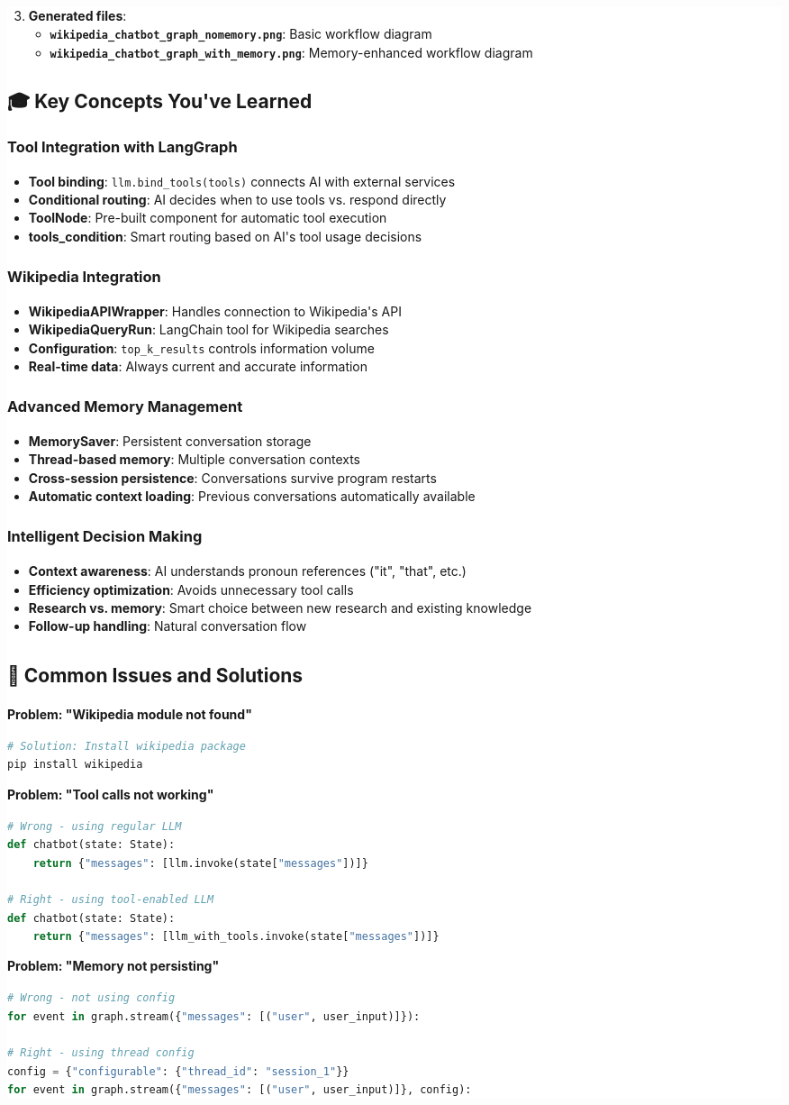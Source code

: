 3. **Generated files**:
   - **`wikipedia_chatbot_graph_nomemory.png`**: Basic workflow diagram
   - **`wikipedia_chatbot_graph_with_memory.png`**: Memory-enhanced workflow diagram

## 🎓 Key Concepts You've Learned

### Tool Integration with LangGraph
- **Tool binding**: `llm.bind_tools(tools)` connects AI with external services
- **Conditional routing**: AI decides when to use tools vs. respond directly
- **ToolNode**: Pre-built component for automatic tool execution
- **tools_condition**: Smart routing based on AI's tool usage decisions

### Wikipedia Integration
- **WikipediaAPIWrapper**: Handles connection to Wikipedia's API
- **WikipediaQueryRun**: LangChain tool for Wikipedia searches
- **Configuration**: `top_k_results` controls information volume
- **Real-time data**: Always current and accurate information

### Advanced Memory Management
- **MemorySaver**: Persistent conversation storage
- **Thread-based memory**: Multiple conversation contexts
- **Cross-session persistence**: Conversations survive program restarts
- **Automatic context loading**: Previous conversations automatically available

### Intelligent Decision Making
- **Context awareness**: AI understands pronoun references ("it", "that", etc.)
- **Efficiency optimization**: Avoids unnecessary tool calls
- **Research vs. memory**: Smart choice between new research and existing knowledge
- **Follow-up handling**: Natural conversation flow

## 🔧 Common Issues and Solutions

**Problem: "Wikipedia module not found"**
```bash
# Solution: Install wikipedia package
pip install wikipedia
```

**Problem: "Tool calls not working"**
```python
# Wrong - using regular LLM
def chatbot(state: State):
    return {"messages": [llm.invoke(state["messages"])]}

# Right - using tool-enabled LLM
def chatbot(state: State):
    return {"messages": [llm_with_tools.invoke(state["messages"])]}
```

**Problem: "Memory not persisting"**
```python
# Wrong - not using config
for event in graph.stream({"messages": [("user", user_input)]}):

# Right - using thread config
config = {"configurable": {"thread_id": "session_1"}}
for event in graph.stream({"messages": [("user", user_input)]}, config):
```
